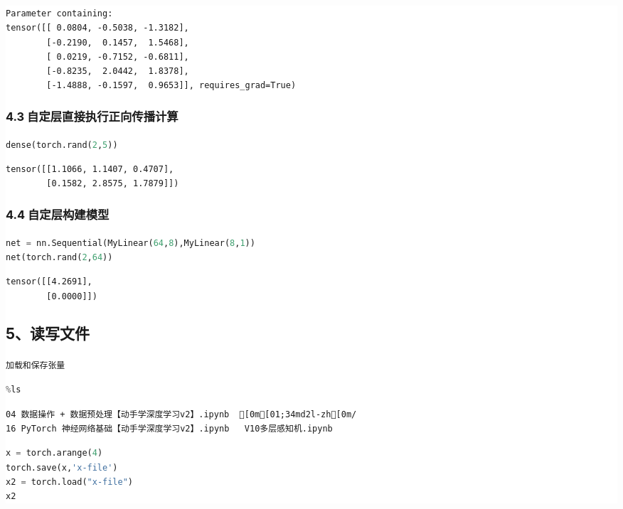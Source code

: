 


    Parameter containing:
    tensor([[ 0.0804, -0.5038, -1.3182],
            [-0.2190,  0.1457,  1.5468],
            [ 0.0219, -0.7152, -0.6811],
            [-0.8235,  2.0442,  1.8378],
            [-1.4888, -0.1597,  0.9653]], requires_grad=True)



###  4.3 自定层直接执行正向传播计算


```python
dense(torch.rand(2,5))
```




    tensor([[1.1066, 1.1407, 0.4707],
            [0.1582, 2.8575, 1.7879]])



###  4.4 自定层构建模型


```python
net = nn.Sequential(MyLinear(64,8),MyLinear(8,1))
net(torch.rand(2,64))
```




    tensor([[4.2691],
            [0.0000]])



## 5、读写文件
    加载和保存张量


```python
%ls
```

    04 数据操作 + 数据预处理【动手学深度学习v2】.ipynb  [0m[01;34md2l-zh[0m/
    16 PyTorch 神经网络基础【动手学深度学习v2】.ipynb   V10多层感知机.ipynb



```python
x = torch.arange(4)
torch.save(x,'x-file')
x2 = torch.load("x-file")
x2
```


